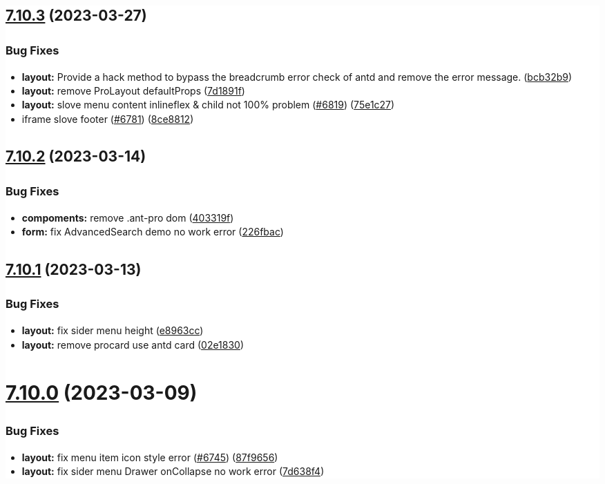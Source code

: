 ## [7.10.3](https://github.com/ant-design/pro-components/compare/@dz-web/antd-pro-layout@7.10.2...@dz-web/antd-pro-layout@7.10.3) (2023-03-27)

### Bug Fixes

- **layout:** Provide a hack method to bypass the breadcrumb error check of antd and remove the error message. ([bcb32b9](https://github.com/ant-design/pro-components/commit/bcb32b99149408b90746e21ddd250894468a35d5))
- **layout:** remove ProLayout defaultProps ([7d1891f](https://github.com/ant-design/pro-components/commit/7d1891fad58b83f32c296f0dc7176f5cdce20cab))
- **layout:** slove menu content inlineflex & child not 100% problem ([#6819](https://github.com/ant-design/pro-components/issues/6819)) ([75e1c27](https://github.com/ant-design/pro-components/commit/75e1c2708078965e86f96a3a5fdd2a0c7d1839d1))
- iframe slove footer ([#6781](https://github.com/ant-design/pro-components/issues/6781)) ([8ce8812](https://github.com/ant-design/pro-components/commit/8ce8812a59e0c525944a4f7164be64bcfa0fa089))

## [7.10.2](https://github.com/ant-design/pro-components/compare/@dz-web/antd-pro-layout@7.10.1...@dz-web/antd-pro-layout@7.10.2) (2023-03-14)

### Bug Fixes

- **compoments:** remove .ant-pro dom ([403319f](https://github.com/ant-design/pro-components/commit/403319f2b80489d04101f51d65c3cb4dcbe4595d))
- **form:** fix AdvancedSearch demo no work error ([226fbac](https://github.com/ant-design/pro-components/commit/226fbac4e214a912a84973f69ccdd1183ffd34f0))

## [7.10.1](https://github.com/ant-design/pro-components/compare/@dz-web/antd-pro-layout@7.10.0...@dz-web/antd-pro-layout@7.10.1) (2023-03-13)

### Bug Fixes

- **layout:** fix sider menu height ([e8963cc](https://github.com/ant-design/pro-components/commit/e8963cc28a7434ac8476e3d8321a9a74101a8ff4))
- **layout:** remove procard use antd card ([02e1830](https://github.com/ant-design/pro-components/commit/02e1830aba699516898038adfb75b32ae68a5c53))

# [7.10.0](https://github.com/ant-design/pro-components/compare/@dz-web/antd-pro-layout@7.9.0...@dz-web/antd-pro-layout@7.10.0) (2023-03-09)

### Bug Fixes

- **layout:** fix menu item icon style error ([#6745](https://github.com/ant-design/pro-components/issues/6745)) ([87f9656](https://github.com/ant-design/pro-components/commit/87f965682e81d9ce166d140dd418a37a6020abcf))
- **layout:** fix sider menu Drawer onCollapse no work error ([7d638f4](https://github.com/ant-design/pro-components/commit/7d638f4c519c412503b021e07848243e940f1145))
